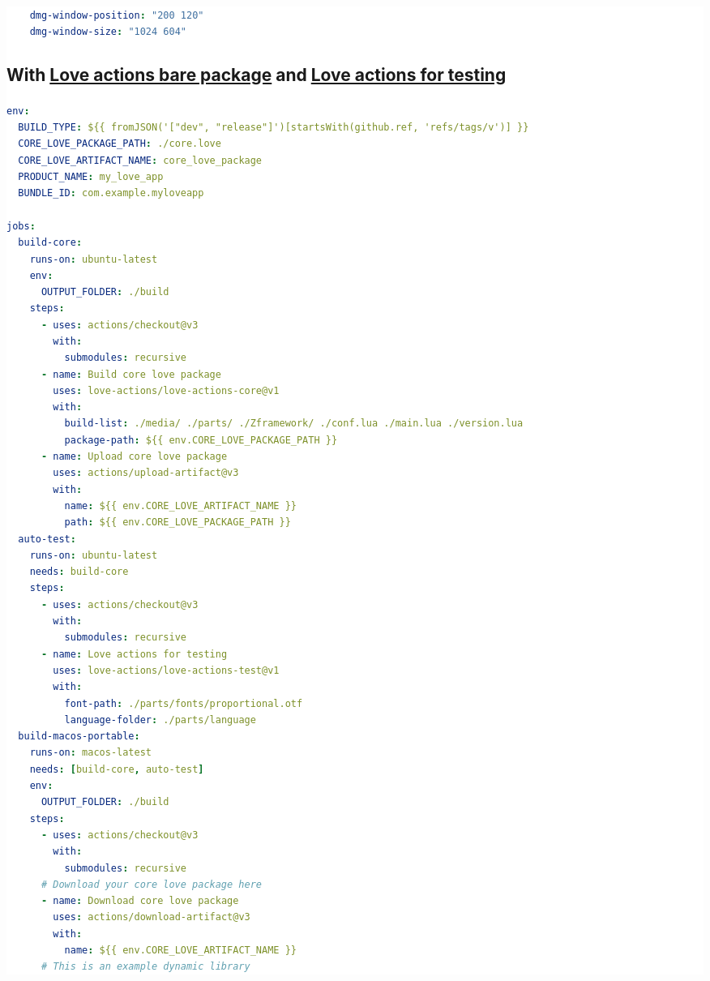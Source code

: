 ```yaml
    dmg-window-position: "200 120"
    dmg-window-size: "1024 604"
```

## With [Love actions bare package](https://github.com/marketplace/actions/love-actions-bare-package) and [Love actions for testing](https://github.com/marketplace/actions/love-actions-for-testing)

```yml
env:
  BUILD_TYPE: ${{ fromJSON('["dev", "release"]')[startsWith(github.ref, 'refs/tags/v')] }}
  CORE_LOVE_PACKAGE_PATH: ./core.love
  CORE_LOVE_ARTIFACT_NAME: core_love_package
  PRODUCT_NAME: my_love_app
  BUNDLE_ID: com.example.myloveapp

jobs:
  build-core:
    runs-on: ubuntu-latest
    env:
      OUTPUT_FOLDER: ./build
    steps:
      - uses: actions/checkout@v3
        with:
          submodules: recursive
      - name: Build core love package
        uses: love-actions/love-actions-core@v1
        with:
          build-list: ./media/ ./parts/ ./Zframework/ ./conf.lua ./main.lua ./version.lua
          package-path: ${{ env.CORE_LOVE_PACKAGE_PATH }}
      - name: Upload core love package
        uses: actions/upload-artifact@v3
        with:
          name: ${{ env.CORE_LOVE_ARTIFACT_NAME }}
          path: ${{ env.CORE_LOVE_PACKAGE_PATH }}
  auto-test:
    runs-on: ubuntu-latest
    needs: build-core
    steps:
      - uses: actions/checkout@v3
        with:
          submodules: recursive
      - name: Love actions for testing
        uses: love-actions/love-actions-test@v1
        with:
          font-path: ./parts/fonts/proportional.otf
          language-folder: ./parts/language
  build-macos-portable:
    runs-on: macos-latest
    needs: [build-core, auto-test]
    env:
      OUTPUT_FOLDER: ./build
    steps:
      - uses: actions/checkout@v3
        with:
          submodules: recursive
      # Download your core love package here
      - name: Download core love package
        uses: actions/download-artifact@v3
        with:
          name: ${{ env.CORE_LOVE_ARTIFACT_NAME }}
      # This is an example dynamic library
```